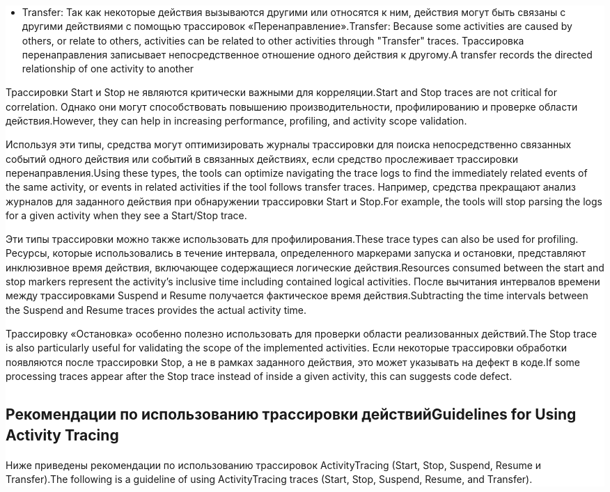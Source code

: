 -   <span data-ttu-id="fe6c5-167">Transfer: Так как некоторые действия вызываются другими или относятся к ним, действия могут быть связаны с другими действиями с помощью трассировок «Перенаправление».</span><span class="sxs-lookup"><span data-stu-id="fe6c5-167">Transfer: Because some activities are caused by others, or relate to others, activities can be related to other activities through "Transfer" traces.</span></span> <span data-ttu-id="fe6c5-168">Трассировка перенаправления записывает непосредственное отношение одного действия к другому.</span><span class="sxs-lookup"><span data-stu-id="fe6c5-168">A transfer records the directed relationship of one activity to another</span></span>  
  
 <span data-ttu-id="fe6c5-169">Трассировки Start и Stop не являются критически важными для корреляции.</span><span class="sxs-lookup"><span data-stu-id="fe6c5-169">Start and Stop traces are not critical for correlation.</span></span> <span data-ttu-id="fe6c5-170">Однако они могут способствовать повышению производительности, профилированию и проверке области действия.</span><span class="sxs-lookup"><span data-stu-id="fe6c5-170">However, they can help in increasing performance, profiling, and activity scope validation.</span></span>  
  
 <span data-ttu-id="fe6c5-171">Используя эти типы, средства могут оптимизировать журналы трассировки для поиска непосредственно связанных событий одного действия или событий в связанных действиях, если средство прослеживает трассировки перенаправления.</span><span class="sxs-lookup"><span data-stu-id="fe6c5-171">Using these types, the tools can optimize navigating the trace logs to find the immediately related events of the same activity, or events in related activities if the tool follows transfer traces.</span></span> <span data-ttu-id="fe6c5-172">Например, средства прекращают анализ журналов для заданного действия при обнаружении трассировки Start и Stop.</span><span class="sxs-lookup"><span data-stu-id="fe6c5-172">For example, the tools will stop parsing the logs for a given activity when they see a Start/Stop trace.</span></span>  
  
 <span data-ttu-id="fe6c5-173">Эти типы трассировки можно также использовать для профилирования.</span><span class="sxs-lookup"><span data-stu-id="fe6c5-173">These trace types can also be used for profiling.</span></span> <span data-ttu-id="fe6c5-174">Ресурсы, которые использовались в течение интервала, определенного маркерами запуска и остановки, представляют инклюзивное время действия, включающее содержащиеся логические действия.</span><span class="sxs-lookup"><span data-stu-id="fe6c5-174">Resources consumed between the start and stop markers represent the activity’s inclusive time including contained logical activities.</span></span> <span data-ttu-id="fe6c5-175">После вычитания интервалов времени между трассировками Suspend и Resume получается фактическое время действия.</span><span class="sxs-lookup"><span data-stu-id="fe6c5-175">Subtracting the time intervals between the Suspend and Resume traces provides the actual activity time.</span></span>  
  
 <span data-ttu-id="fe6c5-176">Трассировку «Остановка» особенно полезно использовать для проверки области реализованных действий.</span><span class="sxs-lookup"><span data-stu-id="fe6c5-176">The Stop trace is also particularly useful for validating the scope of the implemented activities.</span></span> <span data-ttu-id="fe6c5-177">Если некоторые трассировки обработки появляются после трассировки Stop, а не в рамках заданного действия, это может указывать на дефект в коде.</span><span class="sxs-lookup"><span data-stu-id="fe6c5-177">If some processing traces appear after the Stop trace instead of inside a given activity, this can suggests code defect.</span></span>  
  
## <a name="guidelines-for-using-activity-tracing"></a><span data-ttu-id="fe6c5-178">Рекомендации по использованию трассировки действий</span><span class="sxs-lookup"><span data-stu-id="fe6c5-178">Guidelines for Using Activity Tracing</span></span>  
 <span data-ttu-id="fe6c5-179">Ниже приведены рекомендации по использованию трассировок ActivityTracing (Start, Stop, Suspend, Resume и Transfer).</span><span class="sxs-lookup"><span data-stu-id="fe6c5-179">The following is a guideline of using ActivityTracing traces (Start, Stop, Suspend, Resume, and Transfer).</span></span>  
  